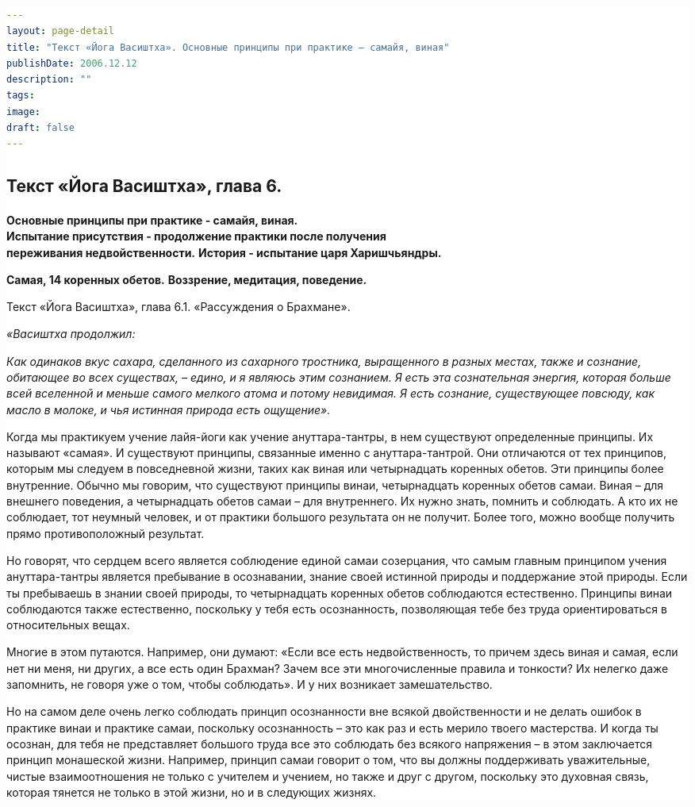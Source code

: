 ```yaml
---
layout: page-detail
title: "Текст «Йога Васиштха». Основные принципы при практике – самайя, виная"
publishDate: 2006.12.12
description: ""
tags:
image:
draft: false
---
```


<audio title="2006.12.12 - Текст «Йога Васиштха». Основные принципы при практике – самайя, виная.mp3" src="/upload/iblock/290/29010c0a20a0cd853610229d94ad9135.mp3" controls=""></audio>

## **Текст «Йога Васиштха», глава 6.**  
**Основные принципы при практике - самайя, виная.**  
**Испытание присутствия - продолжение практики после получения**   
**переживания недвойственности.** **История - испытание царя Харишчьяндры.**  
  
**Самая, 14 коренных обетов.** **Воззрение, медитация, поведение.**  
  
  
 Текст «Йога Васиштха», глава 6.1\. «Рассуждения о Брахмане».

_«Васиштха продолжил:_ 

 _Как одинаков вкус сахара, сделанного из сахарного тростника, выращенного в разных местах, также и сознание, обитающее во всех существах, – едино, и я являюсь этим сознанием. Я есть эта сознательная энергия, которая больше всей вселенной и меньше самого мелкого атома и потому невидимая. Я есть сознание, существующее повсюду, как масло в молоке, и чья истинная природа есть ощущение»._ 

  
 Когда мы практикуем учение лайя-йоги как учение ануттара-тантры, в нем существуют определенные принципы. Их называют «самая». И существуют принципы, связанные именно с ануттара-тантрой. Они отличаются от тех принципов, которым мы следуем в повседневной жизни, таких как виная или четырнадцать коренных обетов. Эти принципы более внутренние. Обычно мы говорим, что существуют принципы винаи, четырнадцать коренных обетов самаи. Виная – для внешнего поведения, а четырнадцать обетов самаи – для внутреннего. Их нужно знать, помнить и соблюдать. А кто их не соблюдает, тот неумный человек, и от практики большого результата он не получит. Более того, можно вообще получить прямо противоположный результат.

 Но говорят, что сердцем всего является соблюдение единой самаи созерцания, что самым главным принципом учения ануттара-тантры является пребывание в осознавании, знание своей истинной природы и поддержание этой природы. Если ты пребываешь в знании своей природы, то четырнадцать коренных обетов соблюдаются естественно. Принципы винаи соблюдаются также естественно, поскольку у тебя есть осознанность, позволяющая тебе без труда ориентироваться в относительных вещах.

 Многие в этом путаются. Например, они думают: «Если все есть недвойственность, то причем здесь виная и самая, если нет ни меня, ни других, а все есть один Брахман? Зачем все эти многочисленные правила и тонкости? Их нелегко даже запомнить, не говоря уже о том, чтобы соблюдать». И у них возникает замешательство.

 Но на самом деле очень легко соблюдать принцип осознанности вне всякой двойственности и не делать ошибок в практике винаи и практике самаи, поскольку осознанность – это как раз и есть мерило твоего мастерства. И когда ты осознан, для тебя не представляет большого труда все это соблюдать без всякого напряжения – в этом заключается принцип монашеской жизни. Например, принцип самаи говорит о том, что вы должны поддерживать уважительные, чистые взаимоотношения не только с учителем и учением, но также и друг с другом, поскольку это духовная связь, которая тянется не только в этой жизни, но и в следующих жизнях.
